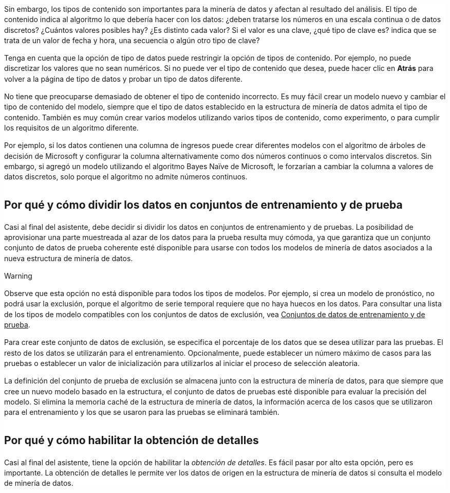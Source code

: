  Sin embargo, los tipos de contenido son importantes para la minería de datos y afectan al resultado del análisis. El tipo de contenido indica al algoritmo lo que debería hacer con los datos: ¿deben tratarse los números en una escala continua o de datos discretos? ¿Cuántos valores posibles hay? ¿Es distinto cada valor? Si el valor es una clave, ¿qué tipo de clave es? indica que se trata de un valor de fecha y hora, una secuencia o algún otro tipo de clave?  
  
 Tenga en cuenta que la opción de tipo de datos puede restringir la opción de tipos de contenido. Por ejemplo, no puede discretizar los valores que no sean numéricos. Si no puede ver el tipo de contenido que desea, puede hacer clic en **Atrás** para volver a la página de tipo de datos y probar un tipo de datos diferente.  
  
 No tiene que preocuparse demasiado de obtener el tipo de contenido incorrecto. Es muy fácil crear un modelo nuevo y cambiar el tipo de contenido del modelo, siempre que el tipo de datos establecido en la estructura de minería de datos admita el tipo de contenido. También es muy común crear varios modelos utilizando varios tipos de contenido, como experimento, o para cumplir los requisitos de un algoritmo diferente.  
  
 Por ejemplo, si los datos contienen una columna de ingresos puede crear diferentes modelos con el algoritmo de árboles de decisión de Microsoft y configurar la columna alternativamente como dos números continuos o como intervalos discretos. Sin embargo, si agregó un modelo utilizando el algoritmo Bayes Naïve de Microsoft, le forzarían a cambiar la columna a valores de datos discretos, solo porque el algoritmo no admite números continuos.  
  
##  <a name="bkmk_Holdout"></a>Por qué y cómo dividir los datos en conjuntos de entrenamiento y de prueba  
 Casi al final del asistente, debe decidir si dividir los datos en conjuntos de entrenamiento y de pruebas. La posibilidad de aprovisionar una parte muestreada al azar de los datos para la prueba resulta muy cómoda, ya que garantiza que un conjunto conjunto de datos de prueba coherente esté disponible para usarse con todos los modelos de minería de datos asociados a la nueva estructura de minería de datos.  
  
> [!WARNING]  
>  Observe que esta opción no está disponible para todos los tipos de modelos. Por ejemplo, si crea un modelo de pronóstico, no podrá usar la exclusión, porque el algoritmo de serie temporal requiere que no haya huecos en los datos. Para consultar una lista de los tipos de modelo compatibles con los conjuntos de datos de exclusión, vea [Conjuntos de datos de entrenamiento y de prueba](training-and-testing-data-sets.md).  
  
 Para crear este conjunto de datos de exclusión, se especifica el porcentaje de los datos que se desea utilizar para las pruebas. El resto de los datos se utilizarán para el entrenamiento. Opcionalmente, puede establecer un número máximo de casos para las pruebas o establecer un valor de inicialización para utilizarlos al iniciar el proceso de selección aleatoria.  
  
 La definición del conjunto de prueba de exclusión se almacena junto con la estructura de minería de datos, para que siempre que cree un nuevo modelo basado en la estructura, el conjunto de datos de pruebas esté disponible para evaluar la precisión del modelo. Si elimina la memoria caché de la estructura de minería de datos, la información acerca de los casos que se utilizaron para el entrenamiento y los que se usaron para las pruebas se eliminará también.  
  
##  <a name="BKMK_DrillThru"></a>Por qué y cómo habilitar la obtención de detalles  
 Casi al final del asistente, tiene la opción de habilitar la *obtención de detalles*. Es fácil pasar por alto esta opción, pero es importante. La obtención de detalles le permite ver los datos de origen en la estructura de minería de datos si consulta el modelo de minería de datos.  
  